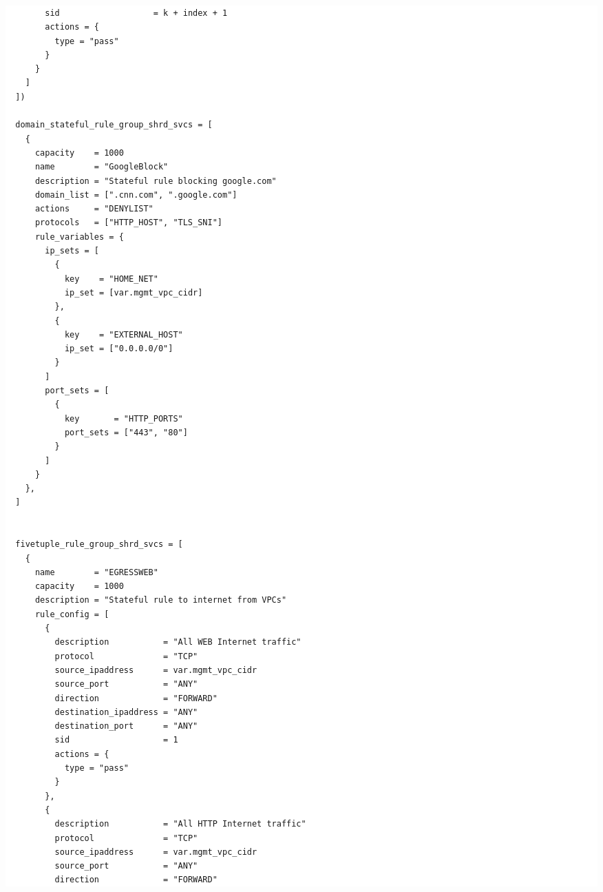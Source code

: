 ```
        sid                   = k + index + 1
        actions = {
          type = "pass"
        }
      }
    ]
  ])

  domain_stateful_rule_group_shrd_svcs = [
    {
      capacity    = 1000
      name        = "GoogleBlock"
      description = "Stateful rule blocking google.com"
      domain_list = [".cnn.com", ".google.com"]
      actions     = "DENYLIST"
      protocols   = ["HTTP_HOST", "TLS_SNI"]
      rule_variables = {
        ip_sets = [
          {
            key    = "HOME_NET"
            ip_set = [var.mgmt_vpc_cidr]
          },
          {
            key    = "EXTERNAL_HOST"
            ip_set = ["0.0.0.0/0"]
          }
        ]
        port_sets = [
          {
            key       = "HTTP_PORTS"
            port_sets = ["443", "80"]
          }
        ]
      }
    },
  ]


  fivetuple_rule_group_shrd_svcs = [
    {
      name        = "EGRESSWEB"
      capacity    = 1000
      description = "Stateful rule to internet from VPCs"
      rule_config = [
        {
          description           = "All WEB Internet traffic"
          protocol              = "TCP"
          source_ipaddress      = var.mgmt_vpc_cidr
          source_port           = "ANY"
          direction             = "FORWARD"
          destination_ipaddress = "ANY"
          destination_port      = "ANY"
          sid                   = 1
          actions = {
            type = "pass"
          }
        },
        {
          description           = "All HTTP Internet traffic"
          protocol              = "TCP"
          source_ipaddress      = var.mgmt_vpc_cidr
          source_port           = "ANY"
          direction             = "FORWARD"
```